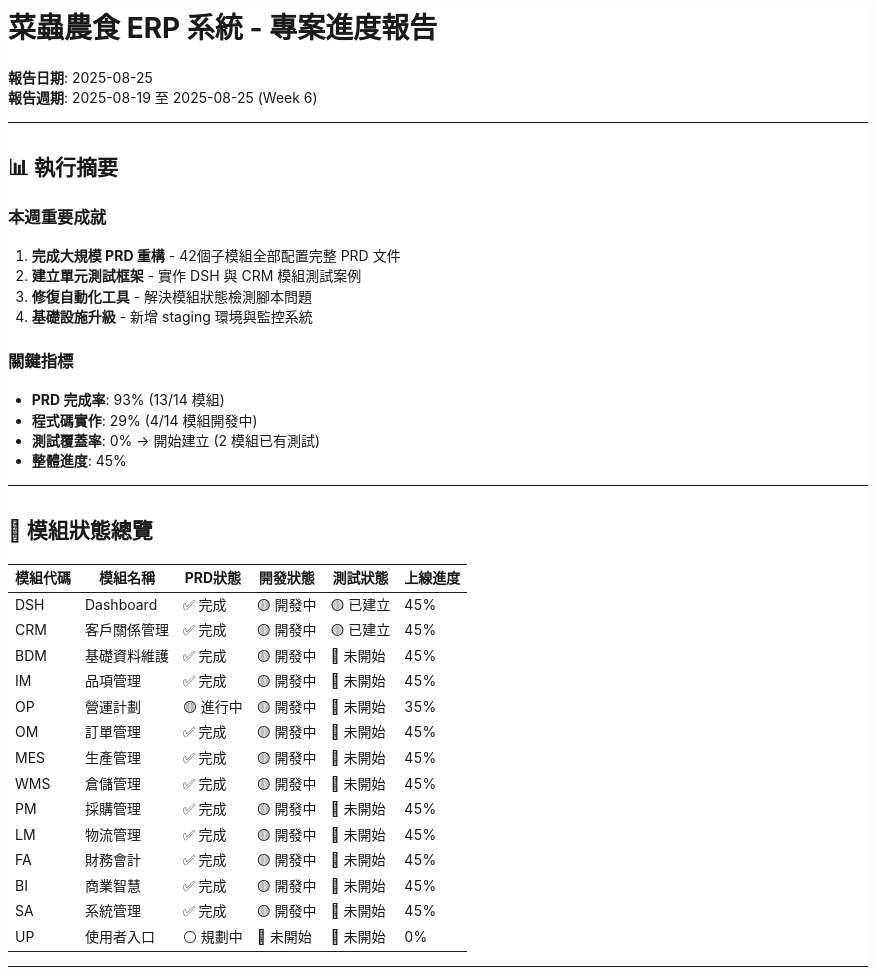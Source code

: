 # 菜蟲農食 ERP 系統 - 專案進度報告
**報告日期**: 2025-08-25  
**報告週期**: 2025-08-19 至 2025-08-25 (Week 6)

---

## 📊 執行摘要

### 本週重要成就
1. **完成大規模 PRD 重構** - 42個子模組全部配置完整 PRD 文件
2. **建立單元測試框架** - 實作 DSH 與 CRM 模組測試案例
3. **修復自動化工具** - 解決模組狀態檢測腳本問題
4. **基礎設施升級** - 新增 staging 環境與監控系統

### 關鍵指標
- **PRD 完成率**: 93% (13/14 模組)
- **程式碼實作**: 29% (4/14 模組開發中)
- **測試覆蓋率**: 0% → 開始建立 (2 模組已有測試)
- **整體進度**: 45%

---

## 🎯 模組狀態總覽

| 模組代碼 | 模組名稱 | PRD狀態 | 開發狀態 | 測試狀態 | 上線進度 |
|---------|---------|---------|----------|----------|----------|
| DSH | Dashboard | ✅ 完成 | 🟡 開發中 | 🟡 已建立 | 45% |
| CRM | 客戶關係管理 | ✅ 完成 | 🟡 開發中 | 🟡 已建立 | 45% |
| BDM | 基礎資料維護 | ✅ 完成 | 🟡 開發中 | 🔴 未開始 | 45% |
| IM | 品項管理 | ✅ 完成 | 🟡 開發中 | 🔴 未開始 | 45% |
| OP | 營運計劃 | 🟡 進行中 | 🟡 開發中 | 🔴 未開始 | 35% |
| OM | 訂單管理 | ✅ 完成 | 🟡 開發中 | 🔴 未開始 | 45% |
| MES | 生產管理 | ✅ 完成 | 🟡 開發中 | 🔴 未開始 | 45% |
| WMS | 倉儲管理 | ✅ 完成 | 🟡 開發中 | 🔴 未開始 | 45% |
| PM | 採購管理 | ✅ 完成 | 🟡 開發中 | 🔴 未開始 | 45% |
| LM | 物流管理 | ✅ 完成 | 🟡 開發中 | 🔴 未開始 | 45% |
| FA | 財務會計 | ✅ 完成 | 🟡 開發中 | 🔴 未開始 | 45% |
| BI | 商業智慧 | ✅ 完成 | 🟡 開發中 | 🔴 未開始 | 45% |
| SA | 系統管理 | ✅ 完成 | 🟡 開發中 | 🔴 未開始 | 45% |
| UP | 使用者入口 | ⚪ 規劃中 | 🔴 未開始 | 🔴 未開始 | 0% |

---